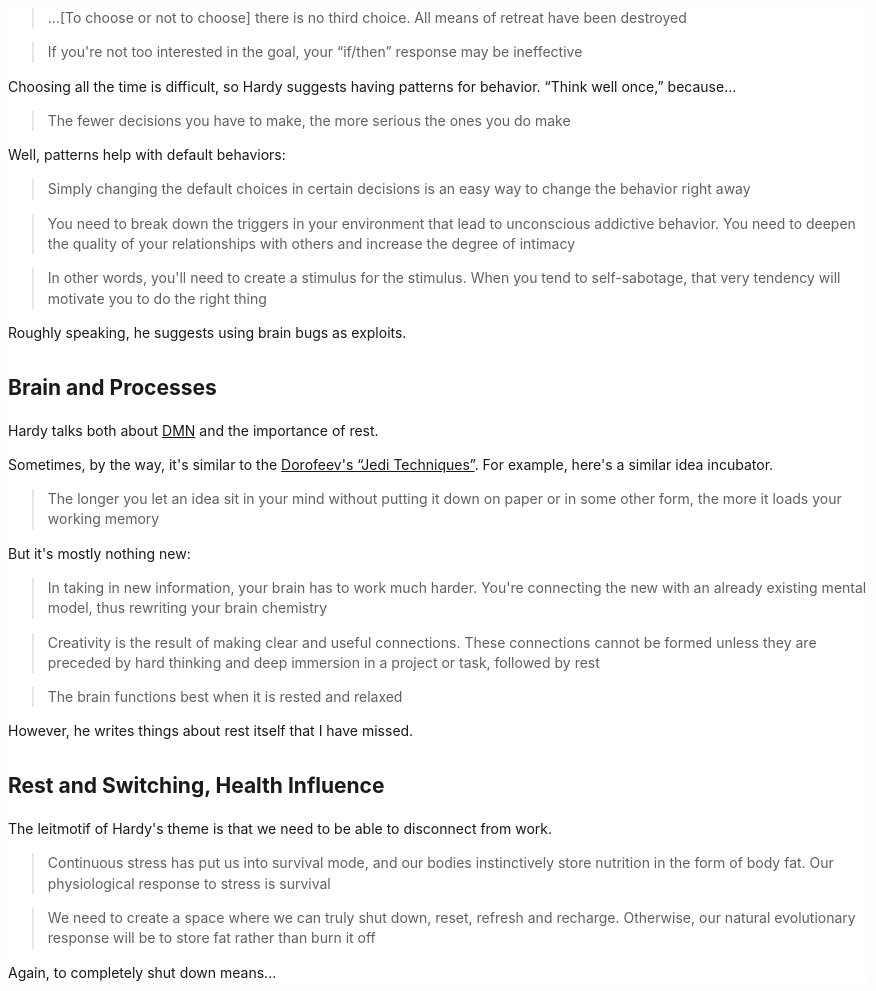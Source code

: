 > ...[To choose or not to choose] there is no third choice. All means of retreat have been destroyed

> If you're not too interested in the goal, your “if/then” response may be ineffective

Choosing all the time is difficult, so Hardy suggests having patterns for behavior. “Think well once,” because...

> The fewer decisions you have to make, the more serious the ones you do make

Well, patterns help with default behaviors:

> Simply changing the default choices in certain decisions is an easy way to change the behavior right away

> You need to break down the triggers in your environment that lead to unconscious addictive behavior. You need to deepen the quality of your relationships with others and increase the degree of intimacy

> In other words, you'll need to create a stimulus for the stimulus. When you tend to self-sabotage, that very tendency will motivate you to do the right thing

Roughly speaking, he suggests using brain bugs as exploits.

## Brain and Processes

Hardy talks both about [DMN](https://en.wikipedia.org/wiki/Default_mode_network) and the importance of rest.

Sometimes, by the way, it's similar to the [Dorofeev's “Jedi Techniques”](/blog/jedi-techniques/). For example, here's a similar idea incubator.

> The longer you let an idea sit in your mind without putting it down on paper or in some other form, the more it loads your working memory

But it's mostly nothing new:

> In taking in new information, your brain has to work much harder. You're connecting the new with an already existing mental model, thus rewriting your brain chemistry

> Creativity is the result of making clear and useful connections. These connections cannot be formed unless they are preceded by hard thinking and deep immersion in a project or task, followed by rest

> The brain functions best when it is rested and relaxed

However, he writes things about rest itself that I have missed.

## Rest and Switching, Health Influence

The leitmotif of Hardy's theme is that we need to be able to disconnect from work.

> Continuous stress has put us into survival mode, and our bodies instinctively store nutrition in the form of body fat. Our physiological response to stress is survival

> We need to create a space where we can truly shut down, reset, refresh and recharge. Otherwise, our natural evolutionary response will be to store fat rather than burn it off

Again, to completely shut down means...
